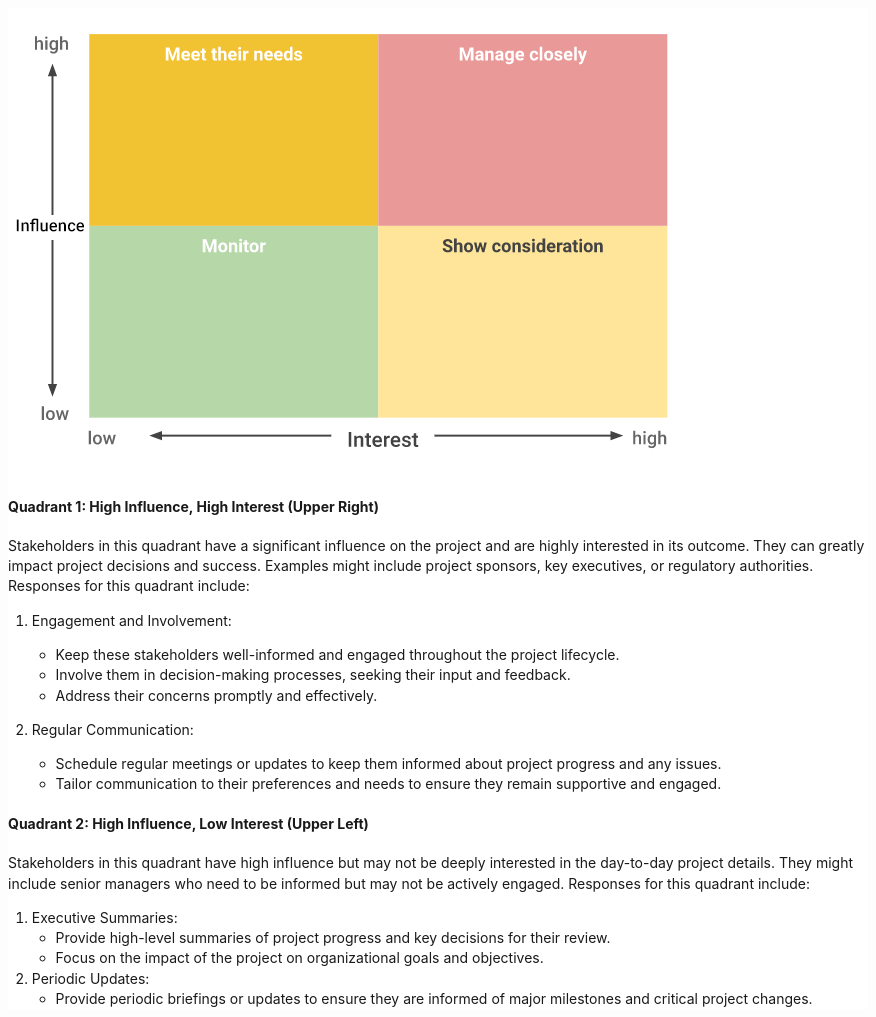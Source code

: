![alt text](image-3.png)

#### Quadrant 1: High Influence, High Interest (Upper Right)

Stakeholders in this quadrant have a significant influence on the project and are highly interested in its outcome. They can greatly impact project decisions and success. Examples might include project sponsors, key executives, or regulatory authorities. Responses for this quadrant include:

1. Engagement and Involvement:

    - Keep these stakeholders well-informed and engaged throughout the project lifecycle.
    - Involve them in decision-making processes, seeking their input and feedback.
    - Address their concerns promptly and effectively.

2. Regular Communication:
    - Schedule regular meetings or updates to keep them informed about project progress and any issues.
    - Tailor communication to their preferences and needs to ensure they remain supportive and engaged.


#### Quadrant 2: High Influence, Low Interest (Upper Left) 

Stakeholders in this quadrant have high influence but may not be deeply interested in the day-to-day project details. They might include senior managers who need to be informed but may not be actively engaged. Responses for this quadrant include:

1. Executive Summaries:
    - Provide high-level summaries of project progress and key decisions for their review.
    - Focus on the impact of the project on organizational goals and objectives.
2. Periodic Updates:
    - Provide periodic briefings or updates to ensure they are informed of major milestones and critical project changes.
